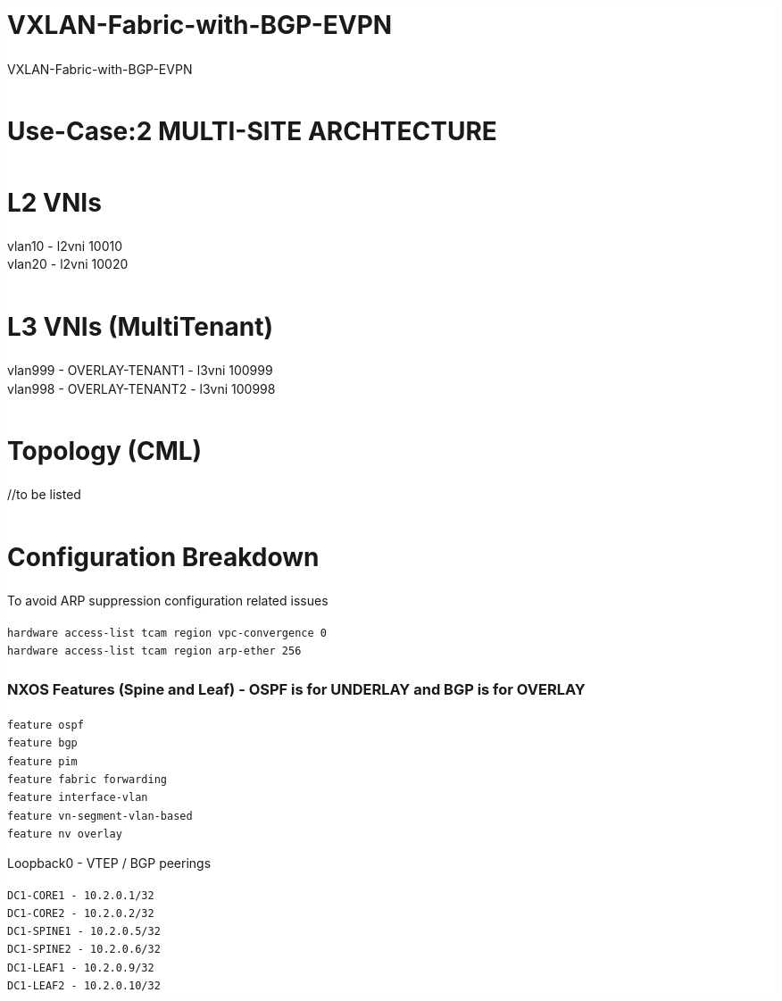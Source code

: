 # VXLAN-Fabric-with-BGP-EVPN
VXLAN-Fabric-with-BGP-EVPN

# Use-Case:2 MULTI-SITE ARCHTECTURE  



# L2 VNIs
vlan10 - l2vni 10010  
vlan20 - l2vni 10020   

# L3 VNIs (MultiTenant)
vlan999 - OVERLAY-TENANT1 - l3vni 100999  
vlan998 - OVERLAY-TENANT2 - l3vni 100998  

# Topology (CML)

//to be listed


# Configuration Breakdown 

To avoid ARP suppression configuration related issues

```
hardware access-list tcam region vpc-convergence 0
hardware access-list tcam region arp-ether 256 
```

### NXOS Features (Spine and Leaf) - OSPF is for UNDERLAY and BGP is for OVERLAY
```
feature ospf
feature bgp
feature pim
feature fabric forwarding
feature interface-vlan
feature vn-segment-vlan-based
feature nv overlay
```

Loopback0 - VTEP / BGP peerings
```
DC1-CORE1 - 10.2.0.1/32
DC1-CORE2 - 10.2.0.2/32
DC1-SPINE1 - 10.2.0.5/32
DC1-SPINE2 - 10.2.0.6/32
DC1-LEAF1 - 10.2.0.9/32
DC1-LEAF2 - 10.2.0.10/32
```
